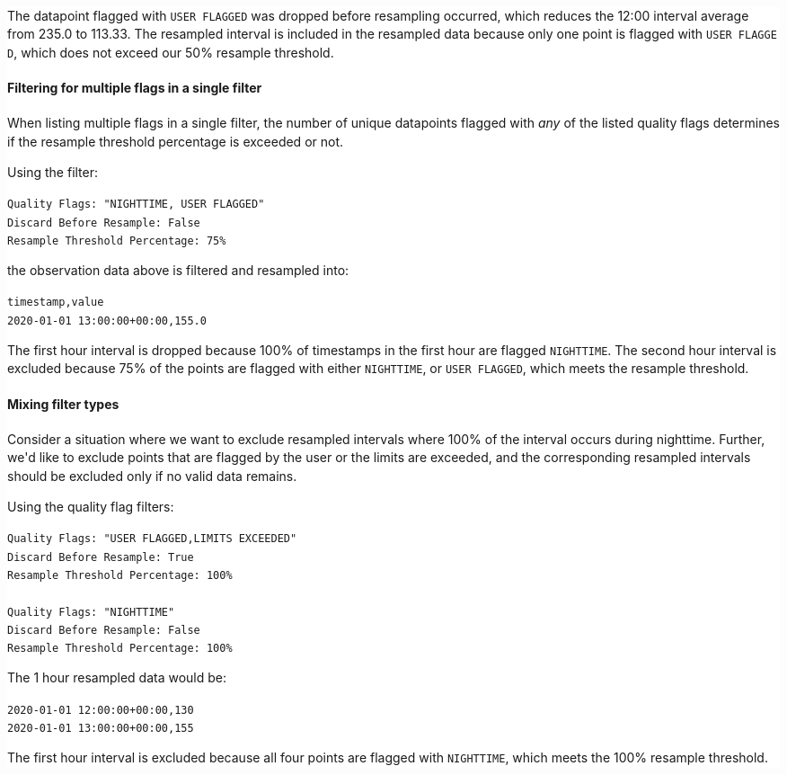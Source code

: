 The datapoint flagged with `USER FLAGGED` was dropped before
resampling occurred, which reduces the 12:00 interval average from 235.0 to 113.33. The resampled interval is included in the resampled data because only
one point is flagged with `USER FLAGGED`, which does not exceed our 50% resample
threshold.

#### Filtering for multiple flags in a single filter

When listing multiple flags in a single filter, the number of unique datapoints
flagged with *any* of the listed quality flags determines if the
resample threshold percentage is exceeded or not.

Using the filter:
```
Quality Flags: "NIGHTTIME, USER FLAGGED"
Discard Before Resample: False
Resample Threshold Percentage: 75%
```

the observation data above is filtered and resampled into:
```
timestamp,value
2020-01-01 13:00:00+00:00,155.0
```
The first hour interval is dropped because 100% of timestamps in
the first hour are flagged `NIGHTTIME`. The second hour interval
is excluded because 75% of the points are  flagged with either
`NIGHTTIME`, or `USER FLAGGED`, which meets the resample threshold.

#### Mixing filter types

Consider a situation where we want to exclude resampled intervals where
100% of the interval occurs during nighttime. Further, we'd like to exclude
points that are flagged by the user or the limits are exceeded, and the
corresponding resampled intervals should be excluded only if no valid data
remains.


Using the quality flag filters:

```
Quality Flags: "USER FLAGGED,LIMITS EXCEEDED"
Discard Before Resample: True
Resample Threshold Percentage: 100%

Quality Flags: "NIGHTTIME"
Discard Before Resample: False
Resample Threshold Percentage: 100%
```

The 1 hour resampled data would be:
```
2020-01-01 12:00:00+00:00,130
2020-01-01 13:00:00+00:00,155
```

The first hour interval is excluded because all four points are
flagged with `NIGHTTIME`, which meets the 100% resample threshold.
